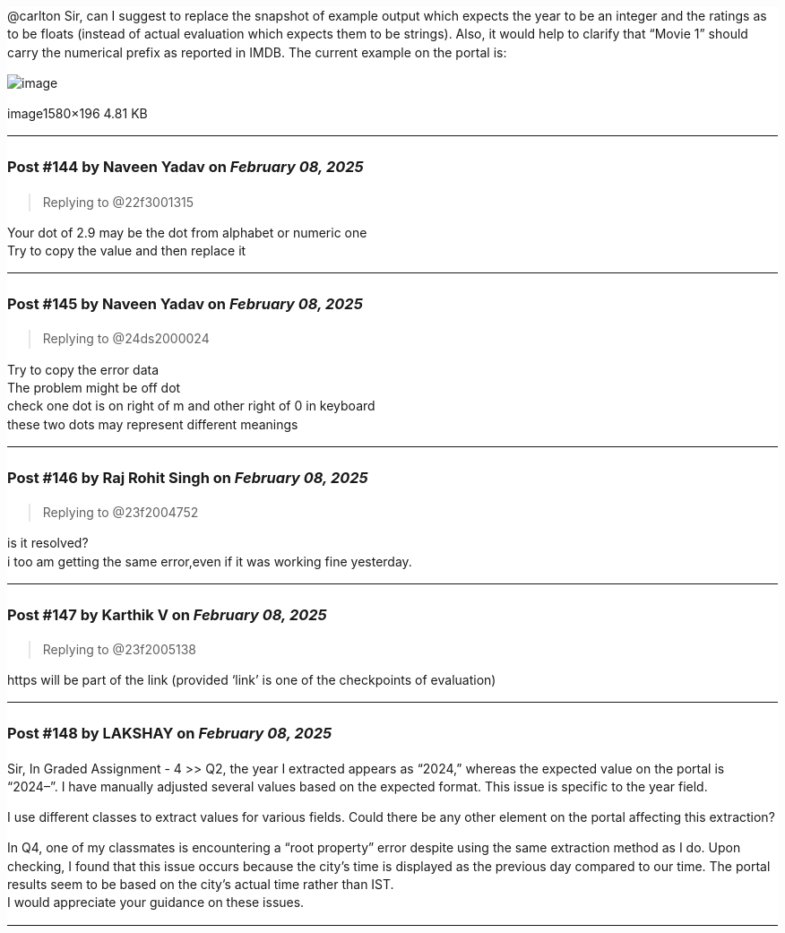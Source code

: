 @carlton Sir, can I suggest to replace the snapshot of example output which expects the year to be an integer and the ratings as to be floats (instead of actual evaluation which expects them to be strings). Also, it would help to clarify that “Movie 1” should carry the numerical prefix as reported in IMDB. The current example on the portal is:  

![image](https://europe1.discourse-cdn.com/flex013/uploads/iitm/original/3X/e/0/e051d55928f7df633f0a14ed8c7aaa33712cdecf.png)

image1580×196 4.81 KB

---

### Post #144 by **Naveen Yadav** on *February 08, 2025*
> Replying to @22f3001315

Your dot of 2.9 may be the dot from alphabet or numeric one  
Try to copy the value and then replace it

---

### Post #145 by **Naveen Yadav** on *February 08, 2025*
> Replying to @24ds2000024

Try to copy the error data  
The problem might be off dot  
check one dot is on right of m and other right of 0 in keyboard  
these two dots may represent different meanings

---

### Post #146 by **Raj Rohit Singh** on *February 08, 2025*
> Replying to @23f2004752

is it resolved?  
i too am getting the same error,even if it was working fine yesterday.

---

### Post #147 by **Karthik V** on *February 08, 2025*
> Replying to @23f2005138

https will be part of the link (provided ‘link’ is one of the checkpoints of evaluation)

---

### Post #148 by **LAKSHAY** on *February 08, 2025*
Sir, In Graded Assignment - 4 >> Q2, the year I extracted appears as “2024,” whereas the expected value on the portal is “2024–”. I have manually adjusted several values based on the expected format. This issue is specific to the year field.

I use different classes to extract values for various fields. Could there be any other element on the portal affecting this extraction?

In Q4, one of my classmates is encountering a “root property” error despite using the same extraction method as I do. Upon checking, I found that this issue occurs because the city’s time is displayed as the previous day compared to our time. The portal results seem to be based on the city’s actual time rather than IST.  
I would appreciate your guidance on these issues.

---